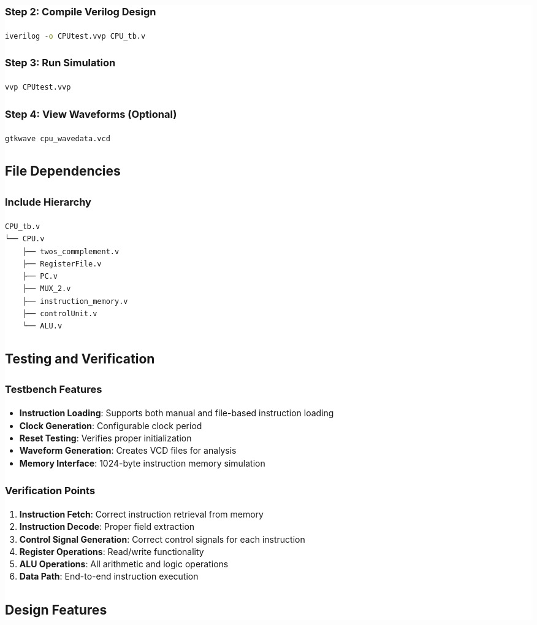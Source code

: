 ### Step 2: Compile Verilog Design
```bash
iverilog -o CPUtest.vvp CPU_tb.v
```

### Step 3: Run Simulation
```bash
vvp CPUtest.vvp
```

### Step 4: View Waveforms (Optional)
```bash
gtkwave cpu_wavedata.vcd
```

## File Dependencies

### Include Hierarchy
```
CPU_tb.v
└── CPU.v
    ├── twos_commplement.v
    ├── RegisterFile.v
    ├── PC.v
    ├── MUX_2.v
    ├── instruction_memory.v
    ├── controlUnit.v
    └── ALU.v
```

## Testing and Verification

### Testbench Features
- **Instruction Loading**: Supports both manual and file-based instruction loading
- **Clock Generation**: Configurable clock period
- **Reset Testing**: Verifies proper initialization
- **Waveform Generation**: Creates VCD files for analysis
- **Memory Interface**: 1024-byte instruction memory simulation

### Verification Points
1. **Instruction Fetch**: Correct instruction retrieval from memory
2. **Instruction Decode**: Proper field extraction
3. **Control Signal Generation**: Correct control signals for each instruction
4. **Register Operations**: Read/write functionality
5. **ALU Operations**: All arithmetic and logic operations
6. **Data Path**: End-to-end instruction execution

## Design Features
